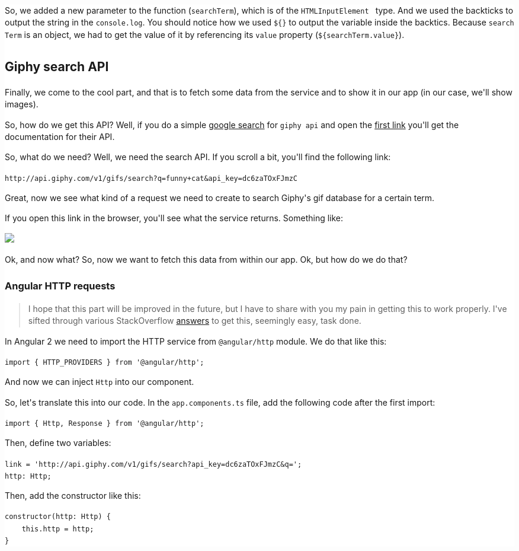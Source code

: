 So, we added a new parameter to the function (`searchTerm`), which is of the `HTMLInputElement ` type. And we used the backticks to output the string in the `console.log`. You should notice how we used `${}` to output the variable inside the backtics. Because `searchTerm` is an object, we had to get the value of it by referencing its `value` property (`${searchTerm.value}`).

## Giphy search API
Finally, we come to the cool part, and that is to fetch some data from the service and to show it in our app (in our case, we'll show images).

So, how do we get this API? Well, if you do a simple [google search](https://www.google.com/search?q=giphy+api) for `giphy api` and open the [first link](https://github.com/Giphy/GiphyAPI) you'll get the documentation for their API.

So, what do we need? Well, we need the search API. If you scroll a bit, you'll find the following link:

`http://api.giphy.com/v1/gifs/search?q=funny+cat&api_key=dc6zaTOxFJmzC`

Great, now we see what kind of a request we need to create to search Giphy's gif database for a certain term.

If you open this link in the browser, you'll see what the service returns. Something like:

![](http://i.imgur.com/skihplVl.png)

Ok, and now what? So, now we want to fetch this data from within our app. Ok, but how do we do that?

### Angular HTTP requests
> I hope that this part will be improved in the future, but I have to share with you my pain in getting this to work properly. I've sifted through various StackOverflow [answers](http://stackoverflow.com/questions/33721276/angular-2-no-provider-for-http) to get this, seemingly easy, task done.

In Angular 2 we need to import the HTTP service from `@angular/http` module. We do that like this:

`import { HTTP_PROVIDERS } from '@angular/http';`

And now we can inject `Http` into our component.

So, let's translate this into our code. In the `app.components.ts` file, add the following code after the first import:

`import { Http, Response } from '@angular/http';`

Then, define two variables:

```
link = 'http://api.giphy.com/v1/gifs/search?api_key=dc6zaTOxFJmzC&q=';
http: Http;
```

Then, add the constructor like this:

```
constructor(http: Http) {
    this.http = http;
}
```
